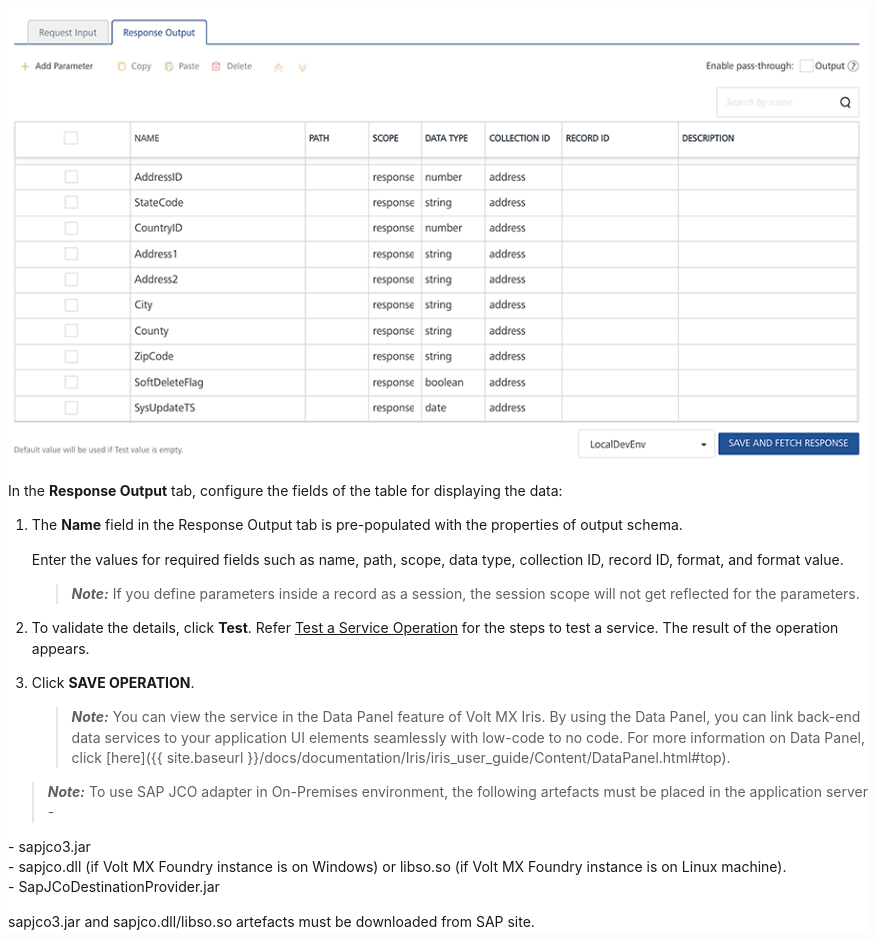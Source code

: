 ![](Resources/Images/SAP_JCO/Response_Output_SAP_603x334.png)

In the **Response Output** tab, configure the fields of the table for displaying the data:

1.  The **Name** field in the Response Output tab is pre-populated with the properties of output schema.
    
    Enter the values for required fields such as name, path, scope, data type, collection ID, record ID, format, and format value.
    
    > **_Note:_** If you define parameters inside a record as a session, the session scope will not get reflected for the parameters.
    
2.  To validate the details, click **Test**. Refer [Test a Service Operation](Test_a_Service_Operation.html) for the steps to test a service. The result of the operation appears.
3.  Click **SAVE OPERATION**.
    
    > **_Note:_** You can view the service in the Data Panel feature of Volt MX Iris. By using the Data Panel, you can link back-end data services to your application UI elements seamlessly with low-code to no code. For more information on Data Panel, click [here]({{ site.baseurl }}/docs/documentation/Iris/iris_user_guide/Content/DataPanel.html#top).
    

> **_Note:_** To use SAP JCO adapter in On-Premises environment, the following artefacts must be placed in the application server -  
  
\- sapjco3.jar  
\- sapjco.dll (if Volt MX Foundry instance is on Windows) or libso.so (if Volt MX Foundry instance is on Linux machine).  
\- SapJCoDestinationProvider.jar  
  
sapjco3.jar and sapjco.dll/libso.so artefacts must be downloaded from SAP site.
